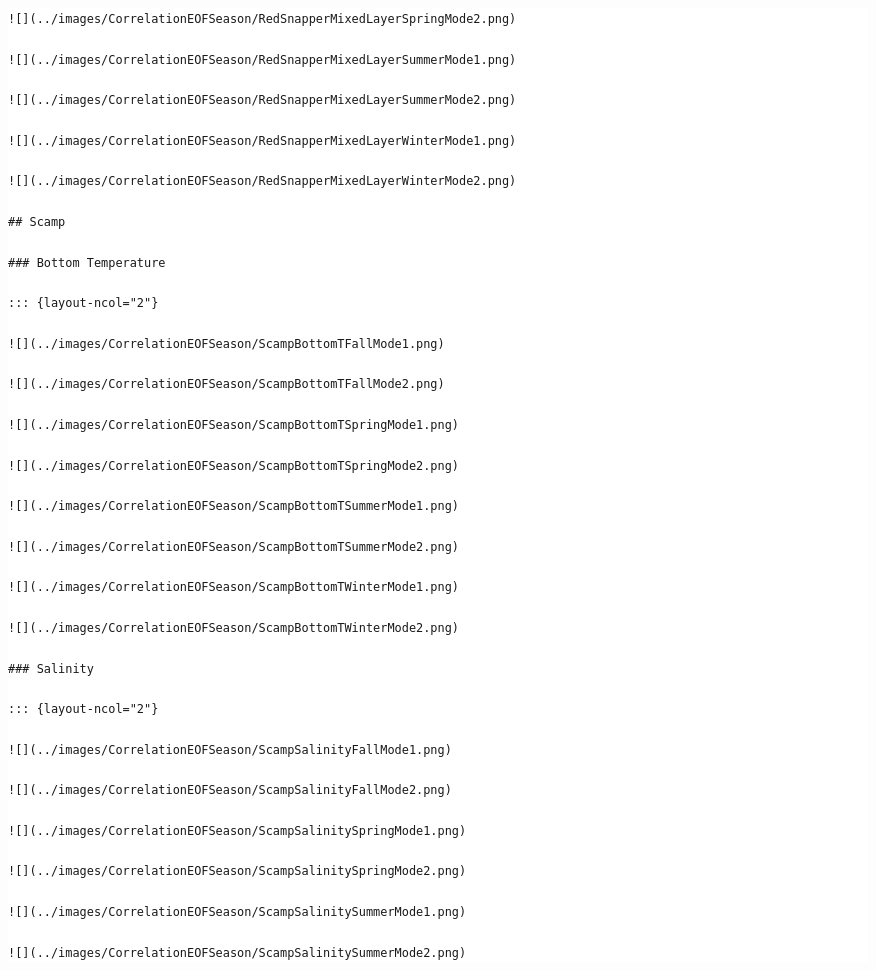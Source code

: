     ![](../images/CorrelationEOFSeason/RedSnapperMixedLayerSpringMode2.png)

    ![](../images/CorrelationEOFSeason/RedSnapperMixedLayerSummerMode1.png)

    ![](../images/CorrelationEOFSeason/RedSnapperMixedLayerSummerMode2.png)

    ![](../images/CorrelationEOFSeason/RedSnapperMixedLayerWinterMode1.png)

    ![](../images/CorrelationEOFSeason/RedSnapperMixedLayerWinterMode2.png)

    ## Scamp

    ### Bottom Temperature

    ::: {layout-ncol="2"}

    ![](../images/CorrelationEOFSeason/ScampBottomTFallMode1.png)

    ![](../images/CorrelationEOFSeason/ScampBottomTFallMode2.png)

    ![](../images/CorrelationEOFSeason/ScampBottomTSpringMode1.png)

    ![](../images/CorrelationEOFSeason/ScampBottomTSpringMode2.png)

    ![](../images/CorrelationEOFSeason/ScampBottomTSummerMode1.png)

    ![](../images/CorrelationEOFSeason/ScampBottomTSummerMode2.png)

    ![](../images/CorrelationEOFSeason/ScampBottomTWinterMode1.png)

    ![](../images/CorrelationEOFSeason/ScampBottomTWinterMode2.png)

    ### Salinity

    ::: {layout-ncol="2"}

    ![](../images/CorrelationEOFSeason/ScampSalinityFallMode1.png)

    ![](../images/CorrelationEOFSeason/ScampSalinityFallMode2.png)

    ![](../images/CorrelationEOFSeason/ScampSalinitySpringMode1.png)

    ![](../images/CorrelationEOFSeason/ScampSalinitySpringMode2.png)

    ![](../images/CorrelationEOFSeason/ScampSalinitySummerMode1.png)

    ![](../images/CorrelationEOFSeason/ScampSalinitySummerMode2.png)
